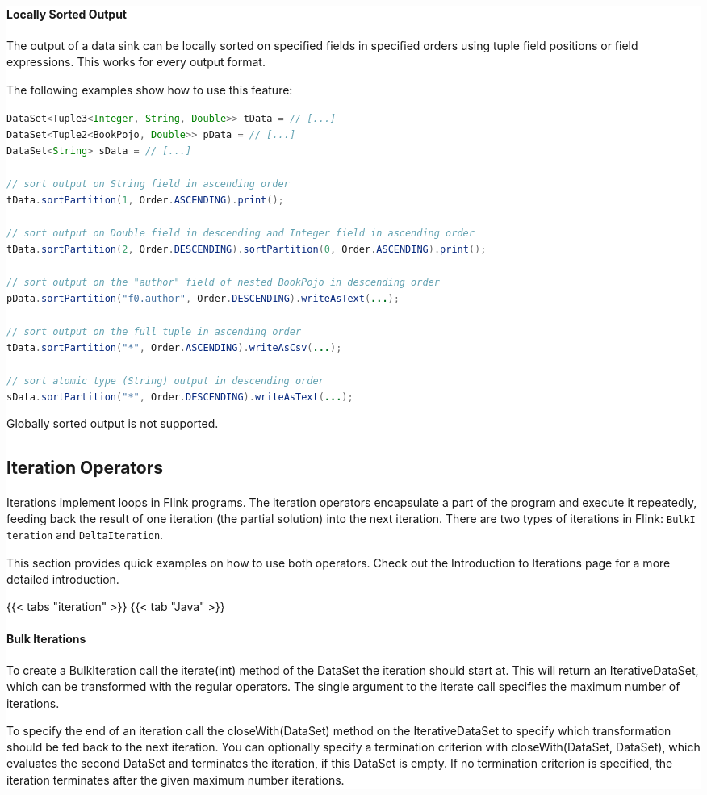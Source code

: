 #### Locally Sorted Output

The output of a data sink can be locally sorted on specified fields in specified orders using tuple field positions or field expressions. This works for every output format.

The following examples show how to use this feature:

```java
DataSet<Tuple3<Integer, String, Double>> tData = // [...]
DataSet<Tuple2<BookPojo, Double>> pData = // [...]
DataSet<String> sData = // [...]

// sort output on String field in ascending order
tData.sortPartition(1, Order.ASCENDING).print();

// sort output on Double field in descending and Integer field in ascending order
tData.sortPartition(2, Order.DESCENDING).sortPartition(0, Order.ASCENDING).print();

// sort output on the "author" field of nested BookPojo in descending order
pData.sortPartition("f0.author", Order.DESCENDING).writeAsText(...);

// sort output on the full tuple in ascending order
tData.sortPartition("*", Order.ASCENDING).writeAsCsv(...);

// sort atomic type (String) output in descending order
sData.sortPartition("*", Order.DESCENDING).writeAsText(...);
```

Globally sorted output is not supported.

## Iteration Operators

Iterations implement loops in Flink programs.
The iteration operators encapsulate a part of the program and execute it repeatedly, feeding back the result of one iteration (the partial solution) into the next iteration.
There are two types of iterations in Flink: `BulkIteration` and `DeltaIteration`.

This section provides quick examples on how to use both operators. Check out the Introduction to Iterations page for a more detailed introduction.

{{< tabs "iteration" >}}
{{< tab "Java" >}}

#### Bulk Iterations

To create a BulkIteration call the iterate(int) method of the DataSet the iteration should start at. This will return an IterativeDataSet, which can be transformed with the regular operators. The single argument to the iterate call specifies the maximum number of iterations.

To specify the end of an iteration call the closeWith(DataSet) method on the IterativeDataSet to specify which transformation should be fed back to the next iteration. You can optionally specify a termination criterion with closeWith(DataSet, DataSet), which evaluates the second DataSet and terminates the iteration, if this DataSet is empty. If no termination criterion is specified, the iteration terminates after the given maximum number iterations.
